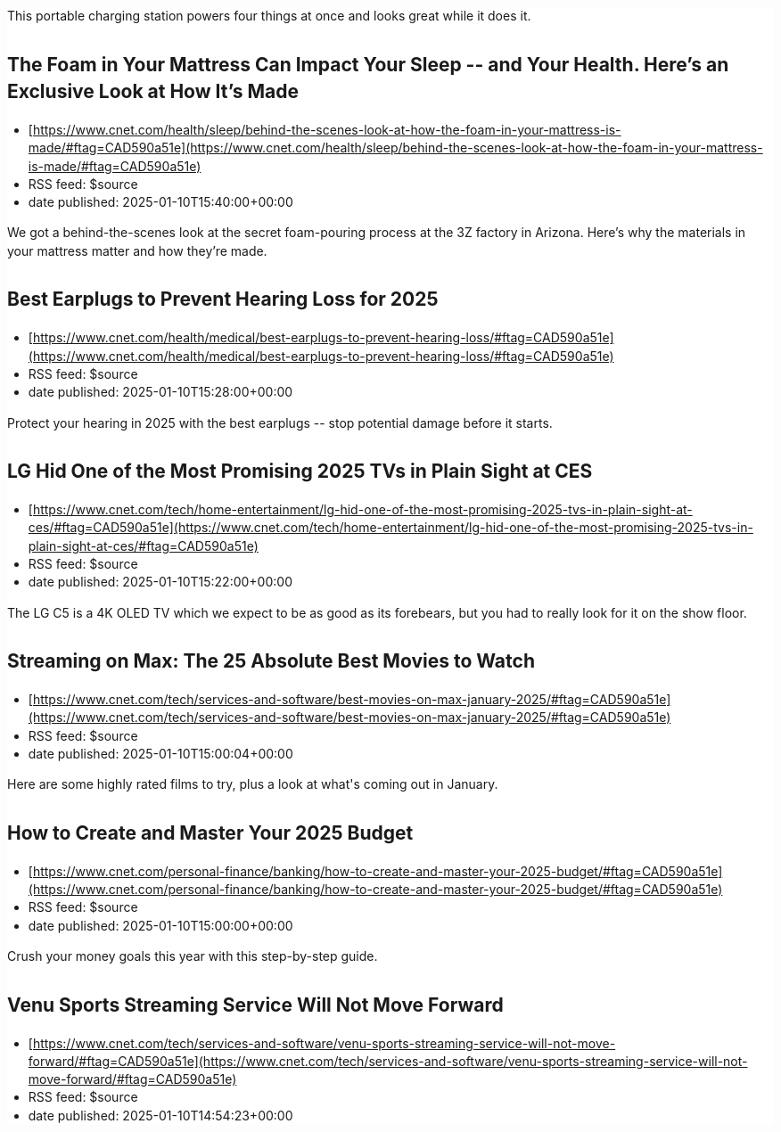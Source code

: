 This portable charging station powers four things at once and looks great while it does it.

## The Foam in Your Mattress Can Impact Your Sleep -- and Your Health. Here’s an Exclusive Look at How It’s Made
 - [https://www.cnet.com/health/sleep/behind-the-scenes-look-at-how-the-foam-in-your-mattress-is-made/#ftag=CAD590a51e](https://www.cnet.com/health/sleep/behind-the-scenes-look-at-how-the-foam-in-your-mattress-is-made/#ftag=CAD590a51e)
 - RSS feed: $source
 - date published: 2025-01-10T15:40:00+00:00

We got a behind-the-scenes look at the secret foam-pouring process at the 3Z factory in Arizona. Here’s why the materials in your mattress matter and how they’re made.

## Best Earplugs to Prevent Hearing Loss for 2025
 - [https://www.cnet.com/health/medical/best-earplugs-to-prevent-hearing-loss/#ftag=CAD590a51e](https://www.cnet.com/health/medical/best-earplugs-to-prevent-hearing-loss/#ftag=CAD590a51e)
 - RSS feed: $source
 - date published: 2025-01-10T15:28:00+00:00

Protect your hearing in 2025 with the best earplugs -- stop potential damage before it starts.

## LG Hid One of the Most Promising 2025 TVs in Plain Sight at CES
 - [https://www.cnet.com/tech/home-entertainment/lg-hid-one-of-the-most-promising-2025-tvs-in-plain-sight-at-ces/#ftag=CAD590a51e](https://www.cnet.com/tech/home-entertainment/lg-hid-one-of-the-most-promising-2025-tvs-in-plain-sight-at-ces/#ftag=CAD590a51e)
 - RSS feed: $source
 - date published: 2025-01-10T15:22:00+00:00

The LG C5 is a 4K OLED TV which we expect to be as good as its forebears, but you had to really look for it on the show floor.

## Streaming on Max: The 25 Absolute Best Movies to Watch
 - [https://www.cnet.com/tech/services-and-software/best-movies-on-max-january-2025/#ftag=CAD590a51e](https://www.cnet.com/tech/services-and-software/best-movies-on-max-january-2025/#ftag=CAD590a51e)
 - RSS feed: $source
 - date published: 2025-01-10T15:00:04+00:00

Here are some highly rated films to try, plus a look at what's coming out in January.

## How to Create and Master Your 2025 Budget
 - [https://www.cnet.com/personal-finance/banking/how-to-create-and-master-your-2025-budget/#ftag=CAD590a51e](https://www.cnet.com/personal-finance/banking/how-to-create-and-master-your-2025-budget/#ftag=CAD590a51e)
 - RSS feed: $source
 - date published: 2025-01-10T15:00:00+00:00

Crush your money goals this year with this step-by-step guide.

## Venu Sports Streaming Service Will Not Move Forward
 - [https://www.cnet.com/tech/services-and-software/venu-sports-streaming-service-will-not-move-forward/#ftag=CAD590a51e](https://www.cnet.com/tech/services-and-software/venu-sports-streaming-service-will-not-move-forward/#ftag=CAD590a51e)
 - RSS feed: $source
 - date published: 2025-01-10T14:54:23+00:00
